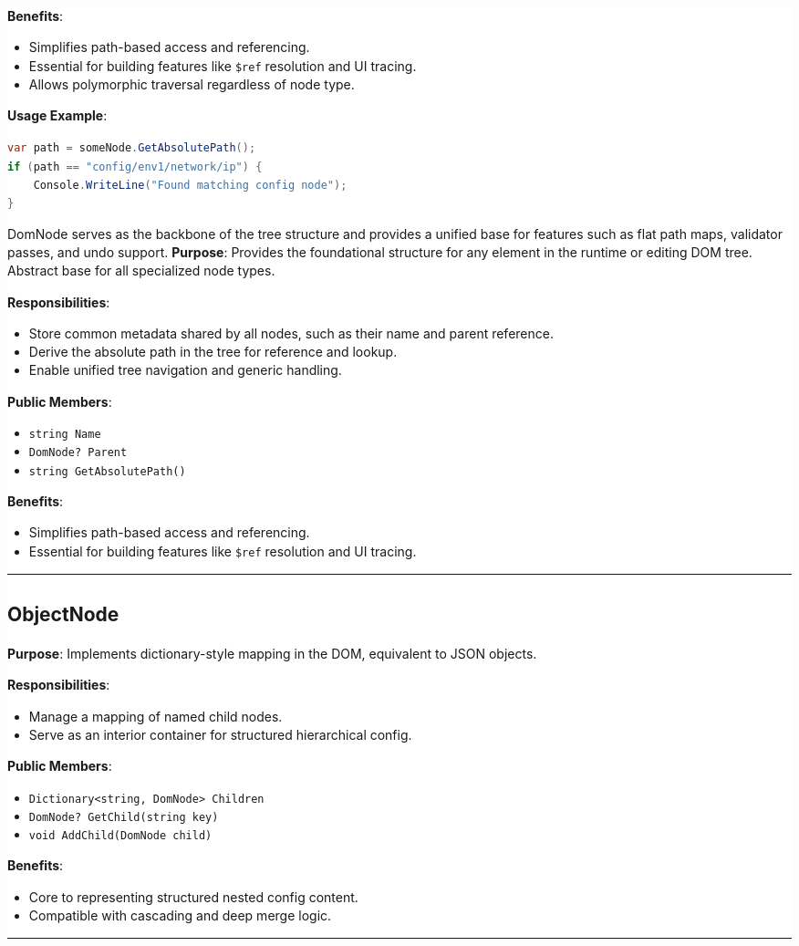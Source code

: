 **Benefits**:

* Simplifies path-based access and referencing.
* Essential for building features like `$ref` resolution and UI tracing.
* Allows polymorphic traversal regardless of node type.

**Usage Example**:

```csharp
var path = someNode.GetAbsolutePath();
if (path == "config/env1/network/ip") {
    Console.WriteLine("Found matching config node");
}
```

DomNode serves as the backbone of the tree structure and provides a unified base for features such as flat path maps, validator passes, and undo support.
**Purpose**: Provides the foundational structure for any element in the runtime or editing DOM tree. Abstract base for all specialized node types.

**Responsibilities**:

* Store common metadata shared by all nodes, such as their name and parent reference.
* Derive the absolute path in the tree for reference and lookup.
* Enable unified tree navigation and generic handling.

**Public Members**:

* `string Name`
* `DomNode? Parent`
* `string GetAbsolutePath()`

**Benefits**:

* Simplifies path-based access and referencing.
* Essential for building features like `$ref` resolution and UI tracing.

---

## ObjectNode

**Purpose**: Implements dictionary-style mapping in the DOM, equivalent to JSON objects.

**Responsibilities**:

* Manage a mapping of named child nodes.
* Serve as an interior container for structured hierarchical config.

**Public Members**:

* `Dictionary<string, DomNode> Children`
* `DomNode? GetChild(string key)`
* `void AddChild(DomNode child)`

**Benefits**:

* Core to representing structured nested config content.
* Compatible with cascading and deep merge logic.

---